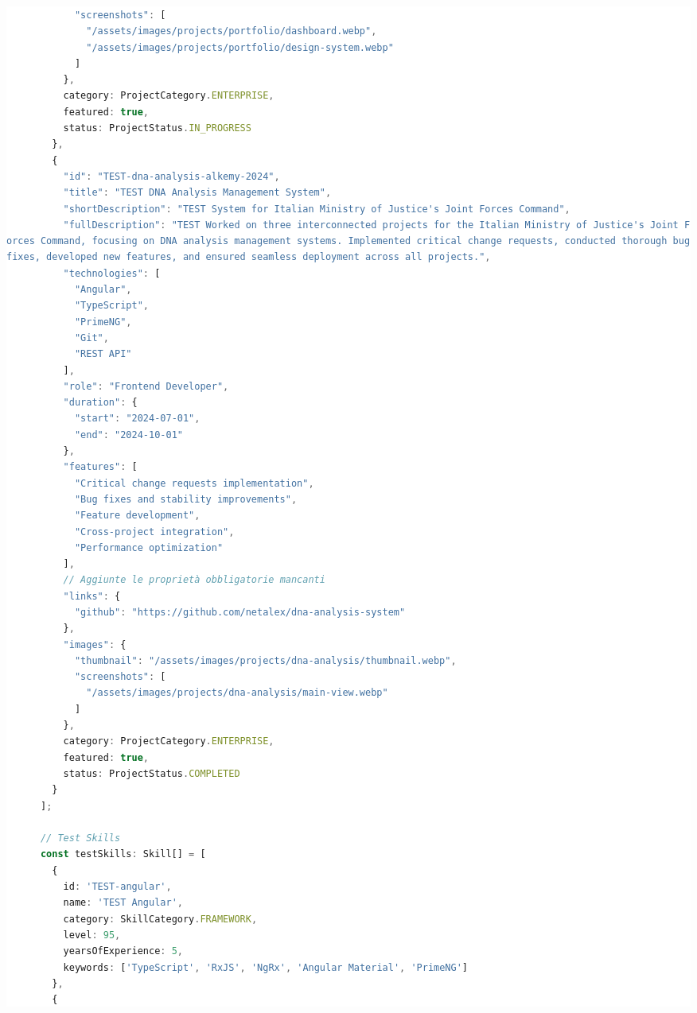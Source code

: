 ```ts
            "screenshots": [
              "/assets/images/projects/portfolio/dashboard.webp",
              "/assets/images/projects/portfolio/design-system.webp"
            ]
          },
          category: ProjectCategory.ENTERPRISE,
          featured: true,
          status: ProjectStatus.IN_PROGRESS
        },
        {
          "id": "TEST-dna-analysis-alkemy-2024",
          "title": "TEST DNA Analysis Management System",
          "shortDescription": "TEST System for Italian Ministry of Justice's Joint Forces Command",
          "fullDescription": "TEST Worked on three interconnected projects for the Italian Ministry of Justice's Joint Forces Command, focusing on DNA analysis management systems. Implemented critical change requests, conducted thorough bug fixes, developed new features, and ensured seamless deployment across all projects.",
          "technologies": [
            "Angular",
            "TypeScript",
            "PrimeNG",
            "Git",
            "REST API"
          ],
          "role": "Frontend Developer",
          "duration": {
            "start": "2024-07-01",
            "end": "2024-10-01"
          },
          "features": [
            "Critical change requests implementation",
            "Bug fixes and stability improvements",
            "Feature development",
            "Cross-project integration",
            "Performance optimization"
          ],
          // Aggiunte le proprietà obbligatorie mancanti
          "links": {
            "github": "https://github.com/netalex/dna-analysis-system"
          },
          "images": {
            "thumbnail": "/assets/images/projects/dna-analysis/thumbnail.webp",
            "screenshots": [
              "/assets/images/projects/dna-analysis/main-view.webp"
            ]
          },
          category: ProjectCategory.ENTERPRISE,
          featured: true,
          status: ProjectStatus.COMPLETED
        }
      ];

      // Test Skills
      const testSkills: Skill[] = [
        {
          id: 'TEST-angular',
          name: 'TEST Angular',
          category: SkillCategory.FRAMEWORK,
          level: 95,
          yearsOfExperience: 5,
          keywords: ['TypeScript', 'RxJS', 'NgRx', 'Angular Material', 'PrimeNG']
        },
        {
```

  [key: string]: any;
